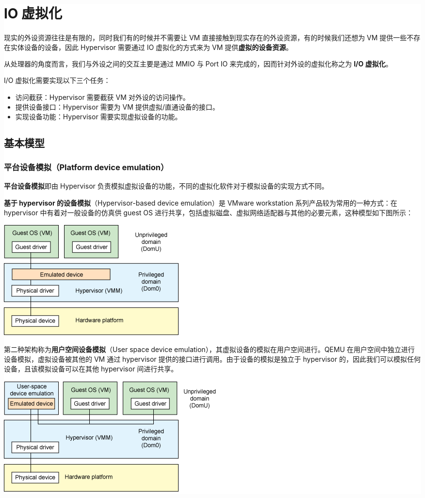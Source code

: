 # IO 虚拟化

现实的外设资源往往是有限的，同时我们有的时候并不需要让 VM 直接接触到现实存在的外设资源，有的时候我们还想为 VM 提供一些不存在实体设备的设备，因此 Hypervisor 需要通过 IO 虚拟化的方式来为 VM 提供**虚拟的设备资源**。

从处理器的角度而言，我们与外设之间的交互主要是通过 MMIO 与 Port IO 来完成的，因而针对外设的虚拟化称之为 **I/O 虚拟化**。

I/O 虚拟化需要实现以下三个任务：

- 访问截获：Hypervisor 需要截获 VM 对外设的访问操作。
- 提供设备接口：Hypervisor 需要为 VM 提供虚拟/直通设备的接口。
- 实现设备功能：Hypervisor 需要实现虚拟设备的功能。

## 基本模型

### 平台设备模拟（Platform device emulation）

**平台设备模拟**即由 Hypervisor 负责模拟虚拟设备的功能，不同的虚拟化软件对于模拟设备的实现方式不同。

**基于 hypervisor 的设备模拟**（Hypervisor-based device emulation）是 VMware workstation 系列产品较为常用的一种方式：在 hypervisor 中有着对一般设备的仿真供 guest OS 进行共享，包括虚拟磁盘、虚拟网络适配器与其他的必要元素，这种模型如下图所示：

![](./figure/vmm-base-vdev.png)

第二种架构称为**用户空间设备模拟**（User space device emulation），其虚拟设备的模拟在用户空间进行。QEMU 在用户空间中独立进行设备模拟，虚拟设备被其他的 VM 通过 hypervisor 提供的接口进行调用。由于设备的模拟是独立于 hypervisor 的，因此我们可以模拟任何设备，且该模拟设备可以在其他 hypervisor 间进行共享。

![](./figure/usr-emu-dev.png)
